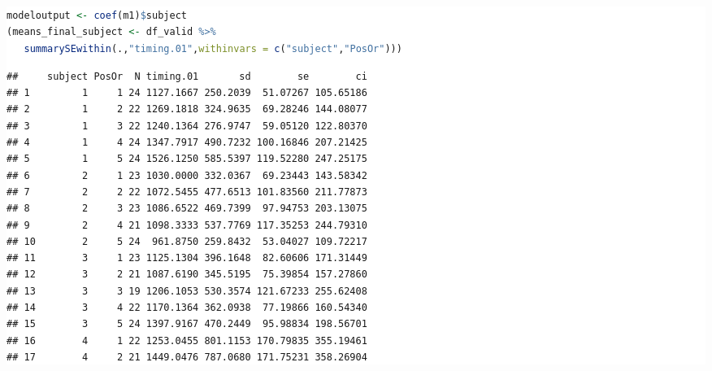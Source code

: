 ``` r
modeloutput <- coef(m1)$subject
(means_final_subject <- df_valid %>% 
   summarySEwithin(.,"timing.01",withinvars = c("subject","PosOr")))
```

    ##     subject PosOr  N timing.01       sd        se        ci
    ## 1         1     1 24 1127.1667 250.2039  51.07267 105.65186
    ## 2         1     2 22 1269.1818 324.9635  69.28246 144.08077
    ## 3         1     3 22 1240.1364 276.9747  59.05120 122.80370
    ## 4         1     4 24 1347.7917 490.7232 100.16846 207.21425
    ## 5         1     5 24 1526.1250 585.5397 119.52280 247.25175
    ## 6         2     1 23 1030.0000 332.0367  69.23443 143.58342
    ## 7         2     2 22 1072.5455 477.6513 101.83560 211.77873
    ## 8         2     3 23 1086.6522 469.7399  97.94753 203.13075
    ## 9         2     4 21 1098.3333 537.7769 117.35253 244.79310
    ## 10        2     5 24  961.8750 259.8432  53.04027 109.72217
    ## 11        3     1 23 1125.1304 396.1648  82.60606 171.31449
    ## 12        3     2 21 1087.6190 345.5195  75.39854 157.27860
    ## 13        3     3 19 1206.1053 530.3574 121.67233 255.62408
    ## 14        3     4 22 1170.1364 362.0938  77.19866 160.54340
    ## 15        3     5 24 1397.9167 470.2449  95.98834 198.56701
    ## 16        4     1 22 1253.0455 801.1153 170.79835 355.19461
    ## 17        4     2 21 1449.0476 787.0680 171.75231 358.26904